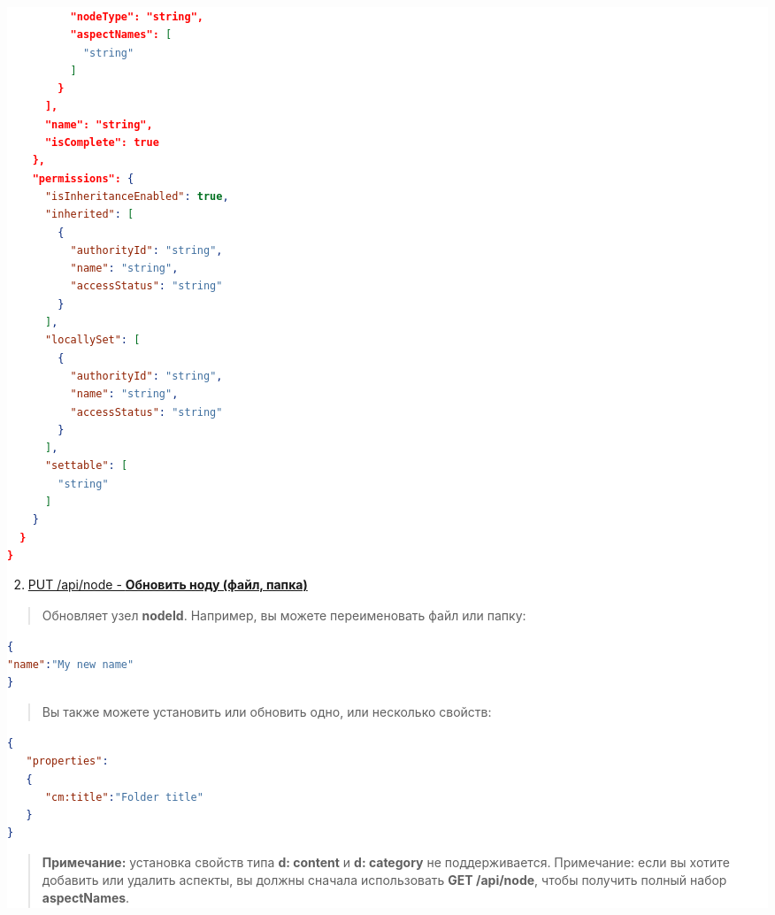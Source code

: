```JSON
          "nodeType": "string",
          "aspectNames": [
            "string"
          ]
        }
      ],
      "name": "string",
      "isComplete": true
    },
    "permissions": {
      "isInheritanceEnabled": true,
      "inherited": [
        {
          "authorityId": "string",
          "name": "string",
          "accessStatus": "string"
        }
      ],
      "locallySet": [
        {
          "authorityId": "string",
          "name": "string",
          "accessStatus": "string"
        }
      ],
      "settable": [
        "string"
      ]
    }
  }
}
```
2. [PUT /api/node - **Обновить ноду (файл, папка)**](https://api-explorer.alfresco.com/api-explorer/#!/nodes/updateNode)
> Обновляет узел **nodeId**. Например, вы можете переименовать файл или папку:
```json
{
"name":"My new name"
}
```
> Вы также можете установить или обновить одно, или несколько свойств:
```json
{
   "properties":
   {
      "cm:title":"Folder title"
   }
}
```
>**Примечание:** установка свойств типа **d: content** и **d: category** не поддерживается.
Примечание: если вы хотите добавить или удалить аспекты, вы должны сначала использовать **GET /api/node**, чтобы получить полный набор **aspectNames**.
